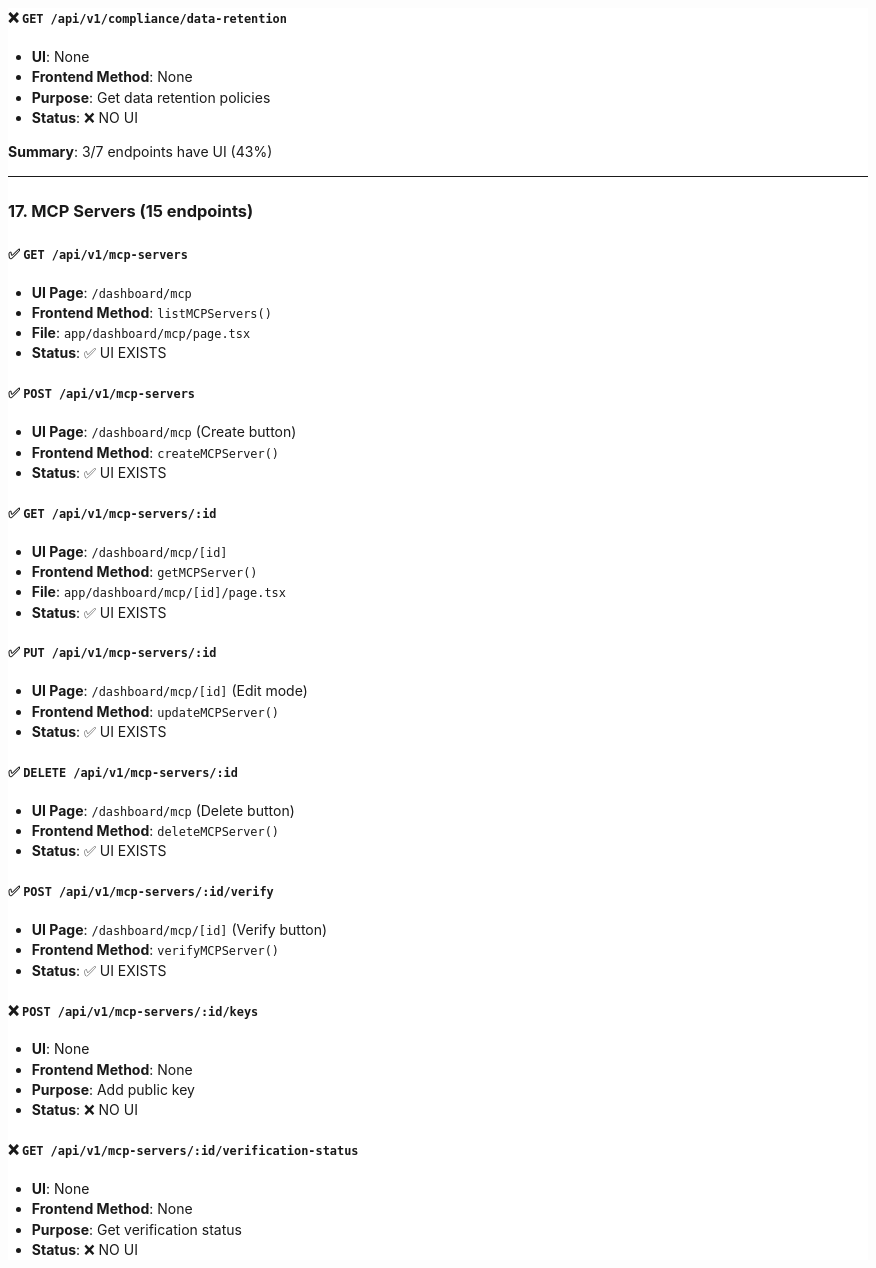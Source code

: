 #### ❌ `GET /api/v1/compliance/data-retention`
- **UI**: None
- **Frontend Method**: None
- **Purpose**: Get data retention policies
- **Status**: ❌ NO UI

**Summary**: 3/7 endpoints have UI (43%)

---

### 17. MCP Servers (15 endpoints)

#### ✅ `GET /api/v1/mcp-servers`
- **UI Page**: `/dashboard/mcp`
- **Frontend Method**: `listMCPServers()`
- **File**: `app/dashboard/mcp/page.tsx`
- **Status**: ✅ UI EXISTS

#### ✅ `POST /api/v1/mcp-servers`
- **UI Page**: `/dashboard/mcp` (Create button)
- **Frontend Method**: `createMCPServer()`
- **Status**: ✅ UI EXISTS

#### ✅ `GET /api/v1/mcp-servers/:id`
- **UI Page**: `/dashboard/mcp/[id]`
- **Frontend Method**: `getMCPServer()`
- **File**: `app/dashboard/mcp/[id]/page.tsx`
- **Status**: ✅ UI EXISTS

#### ✅ `PUT /api/v1/mcp-servers/:id`
- **UI Page**: `/dashboard/mcp/[id]` (Edit mode)
- **Frontend Method**: `updateMCPServer()`
- **Status**: ✅ UI EXISTS

#### ✅ `DELETE /api/v1/mcp-servers/:id`
- **UI Page**: `/dashboard/mcp` (Delete button)
- **Frontend Method**: `deleteMCPServer()`
- **Status**: ✅ UI EXISTS

#### ✅ `POST /api/v1/mcp-servers/:id/verify`
- **UI Page**: `/dashboard/mcp/[id]` (Verify button)
- **Frontend Method**: `verifyMCPServer()`
- **Status**: ✅ UI EXISTS

#### ❌ `POST /api/v1/mcp-servers/:id/keys`
- **UI**: None
- **Frontend Method**: None
- **Purpose**: Add public key
- **Status**: ❌ NO UI

#### ❌ `GET /api/v1/mcp-servers/:id/verification-status`
- **UI**: None
- **Frontend Method**: None
- **Purpose**: Get verification status
- **Status**: ❌ NO UI
